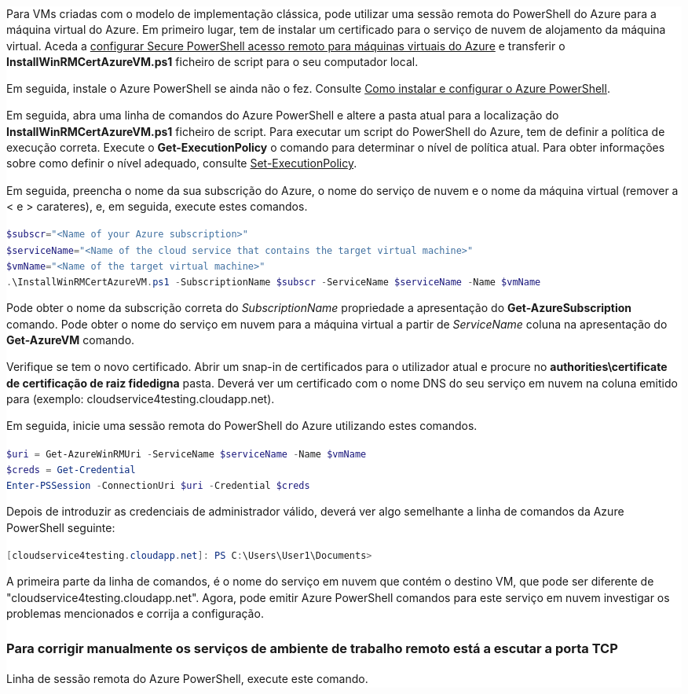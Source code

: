 Para VMs criadas com o modelo de implementação clássica, pode utilizar uma sessão remota do PowerShell do Azure para a máquina virtual do Azure. Em primeiro lugar, tem de instalar um certificado para o serviço de nuvem de alojamento da máquina virtual. Aceda a [configurar Secure PowerShell acesso remoto para máquinas virtuais do Azure](http://gallery.technet.microsoft.com/scriptcenter/Configures-Secure-Remote-b137f2fe) e transferir o **InstallWinRMCertAzureVM.ps1** ficheiro de script para o seu computador local.

Em seguida, instale o Azure PowerShell se ainda não o fez. Consulte [Como instalar e configurar o Azure PowerShell](/powershell/azure/overview).

Em seguida, abra uma linha de comandos do Azure PowerShell e altere a pasta atual para a localização do **InstallWinRMCertAzureVM.ps1** ficheiro de script. Para executar um script do PowerShell do Azure, tem de definir a política de execução correta. Execute o **Get-ExecutionPolicy** o comando para determinar o nível de política atual. Para obter informações sobre como definir o nível adequado, consulte [Set-ExecutionPolicy](https://technet.microsoft.com/library/hh849812.aspx).

Em seguida, preencha o nome da sua subscrição do Azure, o nome do serviço de nuvem e o nome da máquina virtual (remover a < e > carateres), e, em seguida, execute estes comandos.

```powershell
$subscr="<Name of your Azure subscription>"
$serviceName="<Name of the cloud service that contains the target virtual machine>"
$vmName="<Name of the target virtual machine>"
.\InstallWinRMCertAzureVM.ps1 -SubscriptionName $subscr -ServiceName $serviceName -Name $vmName
```

Pode obter o nome da subscrição correta do *SubscriptionName* propriedade a apresentação do **Get-AzureSubscription** comando. Pode obter o nome do serviço em nuvem para a máquina virtual a partir de *ServiceName* coluna na apresentação do **Get-AzureVM** comando.

Verifique se tem o novo certificado. Abrir um snap-in de certificados para o utilizador atual e procure no **authorities\certificate de certificação de raiz fidedigna** pasta. Deverá ver um certificado com o nome DNS do seu serviço em nuvem na coluna emitido para (exemplo: cloudservice4testing.cloudapp.net).

Em seguida, inicie uma sessão remota do PowerShell do Azure utilizando estes comandos.

```powershell
$uri = Get-AzureWinRMUri -ServiceName $serviceName -Name $vmName
$creds = Get-Credential
Enter-PSSession -ConnectionUri $uri -Credential $creds
```

Depois de introduzir as credenciais de administrador válido, deverá ver algo semelhante a linha de comandos da Azure PowerShell seguinte:

```powershell
[cloudservice4testing.cloudapp.net]: PS C:\Users\User1\Documents>
```

A primeira parte da linha de comandos, é o nome do serviço em nuvem que contém o destino VM, que pode ser diferente de "cloudservice4testing.cloudapp.net". Agora, pode emitir Azure PowerShell comandos para este serviço em nuvem investigar os problemas mencionados e corrija a configuração.

### <a name="to-manually-correct-the-remote-desktop-services-listening-tcp-port"></a>Para corrigir manualmente os serviços de ambiente de trabalho remoto está a escutar a porta TCP
Linha de sessão remota do Azure PowerShell, execute este comando.
